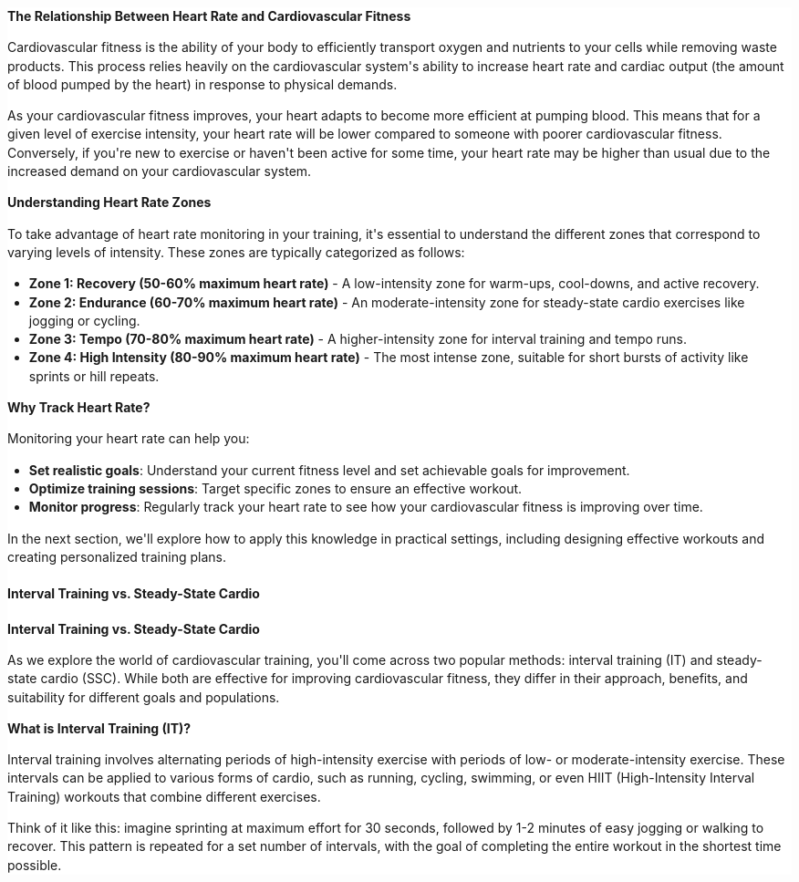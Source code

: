 **The Relationship Between Heart Rate and Cardiovascular Fitness**

Cardiovascular fitness is the ability of your body to efficiently transport oxygen and nutrients to your cells while removing waste products. This process relies heavily on the cardiovascular system's ability to increase heart rate and cardiac output (the amount of blood pumped by the heart) in response to physical demands.

As your cardiovascular fitness improves, your heart adapts to become more efficient at pumping blood. This means that for a given level of exercise intensity, your heart rate will be lower compared to someone with poorer cardiovascular fitness. Conversely, if you're new to exercise or haven't been active for some time, your heart rate may be higher than usual due to the increased demand on your cardiovascular system.

**Understanding Heart Rate Zones**

To take advantage of heart rate monitoring in your training, it's essential to understand the different zones that correspond to varying levels of intensity. These zones are typically categorized as follows:

* **Zone 1: Recovery (50-60% maximum heart rate)** - A low-intensity zone for warm-ups, cool-downs, and active recovery.
* **Zone 2: Endurance (60-70% maximum heart rate)** - An moderate-intensity zone for steady-state cardio exercises like jogging or cycling.
* **Zone 3: Tempo (70-80% maximum heart rate)** - A higher-intensity zone for interval training and tempo runs.
* **Zone 4: High Intensity (80-90% maximum heart rate)** - The most intense zone, suitable for short bursts of activity like sprints or hill repeats.

**Why Track Heart Rate?**

Monitoring your heart rate can help you:

* **Set realistic goals**: Understand your current fitness level and set achievable goals for improvement.
* **Optimize training sessions**: Target specific zones to ensure an effective workout.
* **Monitor progress**: Regularly track your heart rate to see how your cardiovascular fitness is improving over time.

In the next section, we'll explore how to apply this knowledge in practical settings, including designing effective workouts and creating personalized training plans.

#### Interval Training vs. Steady-State Cardio
**Interval Training vs. Steady-State Cardio**

As we explore the world of cardiovascular training, you'll come across two popular methods: interval training (IT) and steady-state cardio (SSC). While both are effective for improving cardiovascular fitness, they differ in their approach, benefits, and suitability for different goals and populations.

**What is Interval Training (IT)?**

Interval training involves alternating periods of high-intensity exercise with periods of low- or moderate-intensity exercise. These intervals can be applied to various forms of cardio, such as running, cycling, swimming, or even HIIT (High-Intensity Interval Training) workouts that combine different exercises.

Think of it like this: imagine sprinting at maximum effort for 30 seconds, followed by 1-2 minutes of easy jogging or walking to recover. This pattern is repeated for a set number of intervals, with the goal of completing the entire workout in the shortest time possible.
